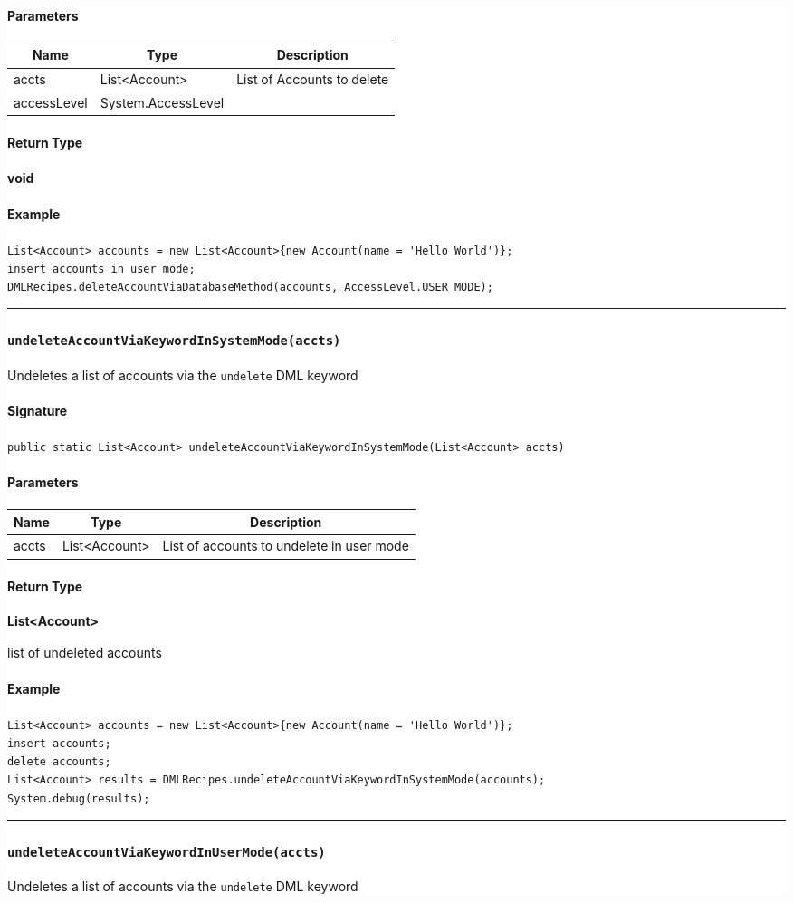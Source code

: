 #### Parameters
| Name | Type | Description |
|------|------|-------------|
| accts | List&lt;Account&gt; | List of Accounts to delete |
| accessLevel | System.AccessLevel |  |

#### Return Type
**void**

#### Example
```apex
List<Account> accounts = new List<Account>{new Account(name = 'Hello World')};
insert accounts in user mode;
DMLRecipes.deleteAccountViaDatabaseMethod(accounts, AccessLevel.USER_MODE);
```

---

### `undeleteAccountViaKeywordInSystemMode(accts)`

Undeletes a list of accounts via the `undelete` DML keyword

#### Signature
```apex
public static List<Account> undeleteAccountViaKeywordInSystemMode(List<Account> accts)
```

#### Parameters
| Name | Type | Description |
|------|------|-------------|
| accts | List&lt;Account&gt; | List of accounts to undelete in user mode |

#### Return Type
**List&lt;Account&gt;**

list of undeleted accounts

#### Example
```apex
List<Account> accounts = new List<Account>{new Account(name = 'Hello World')};
insert accounts;
delete accounts;
List<Account> results = DMLRecipes.undeleteAccountViaKeywordInSystemMode(accounts);
System.debug(results);
```

---

### `undeleteAccountViaKeywordInUserMode(accts)`

Undeletes a list of accounts via the `undelete` DML keyword
